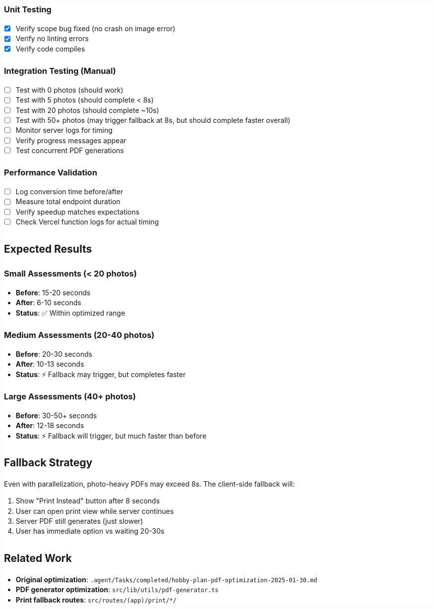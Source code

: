 ### Unit Testing
- [x] Verify scope bug fixed (no crash on image error)
- [x] Verify no linting errors
- [x] Verify code compiles

### Integration Testing (Manual)
- [ ] Test with 0 photos (should work)
- [ ] Test with 5 photos (should complete < 8s)
- [ ] Test with 20 photos (should complete ~10s)
- [ ] Test with 50+ photos (may trigger fallback at 8s, but should complete faster overall)
- [ ] Monitor server logs for timing
- [ ] Verify progress messages appear
- [ ] Test concurrent PDF generations

### Performance Validation
- [ ] Log conversion time before/after
- [ ] Measure total endpoint duration
- [ ] Verify speedup matches expectations
- [ ] Check Vercel function logs for actual timing

## Expected Results

### Small Assessments (< 20 photos)
- **Before**: 15-20 seconds
- **After**: 6-10 seconds
- **Status**: ✅ Within optimized range

### Medium Assessments (20-40 photos)
- **Before**: 20-30 seconds
- **After**: 10-13 seconds
- **Status**: ⚡ Fallback may trigger, but completes faster

### Large Assessments (40+ photos)
- **Before**: 30-50+ seconds
- **After**: 12-18 seconds
- **Status**: ⚡ Fallback will trigger, but much faster than before

## Fallback Strategy

Even with parallelization, photo-heavy PDFs may exceed 8s. The client-side fallback will:
1. Show "Print Instead" button after 8 seconds
2. User can open print view while server continues
3. Server PDF still generates (just slower)
4. User has immediate option vs waiting 20-30s

## Related Work

- **Original optimization**: `.agent/Tasks/completed/hobby-plan-pdf-optimization-2025-01-30.md`
- **PDF generator optimization**: `src/lib/utils/pdf-generator.ts`
- **Print fallback routes**: `src/routes/(app)/print/*/`
